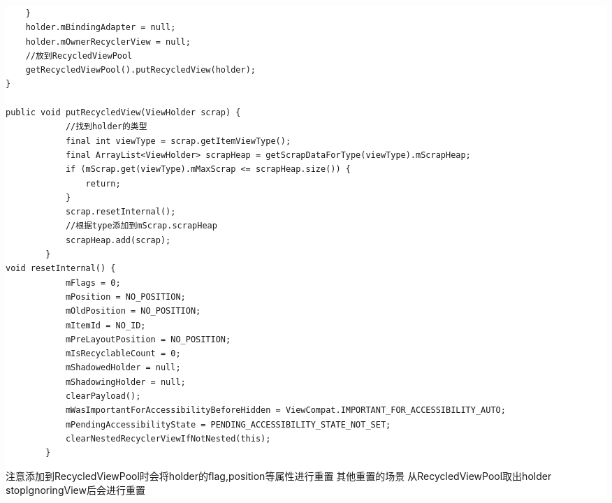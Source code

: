 ```
    }
    holder.mBindingAdapter = null;
    holder.mOwnerRecyclerView = null;
    //放到RecycledViewPool
    getRecycledViewPool().putRecycledView(holder);
}

public void putRecycledView(ViewHolder scrap) {
            //找到holder的类型
            final int viewType = scrap.getItemViewType();
            final ArrayList<ViewHolder> scrapHeap = getScrapDataForType(viewType).mScrapHeap;
            if (mScrap.get(viewType).mMaxScrap <= scrapHeap.size()) {
                return;
            }
            scrap.resetInternal();
            //根据type添加到mScrap.scrapHeap
            scrapHeap.add(scrap);
        }
void resetInternal() {
            mFlags = 0;
            mPosition = NO_POSITION;
            mOldPosition = NO_POSITION;
            mItemId = NO_ID;
            mPreLayoutPosition = NO_POSITION;
            mIsRecyclableCount = 0;
            mShadowedHolder = null;
            mShadowingHolder = null;
            clearPayload();
            mWasImportantForAccessibilityBeforeHidden = ViewCompat.IMPORTANT_FOR_ACCESSIBILITY_AUTO;
            mPendingAccessibilityState = PENDING_ACCESSIBILITY_STATE_NOT_SET;
            clearNestedRecyclerViewIfNotNested(this);
        }        
```
注意添加到RecycledViewPool时会将holder的flag,position等属性进行重置
 其他重置的场景
   从RecycledViewPool取出holder
   stopIgnoringView后会进行重置



